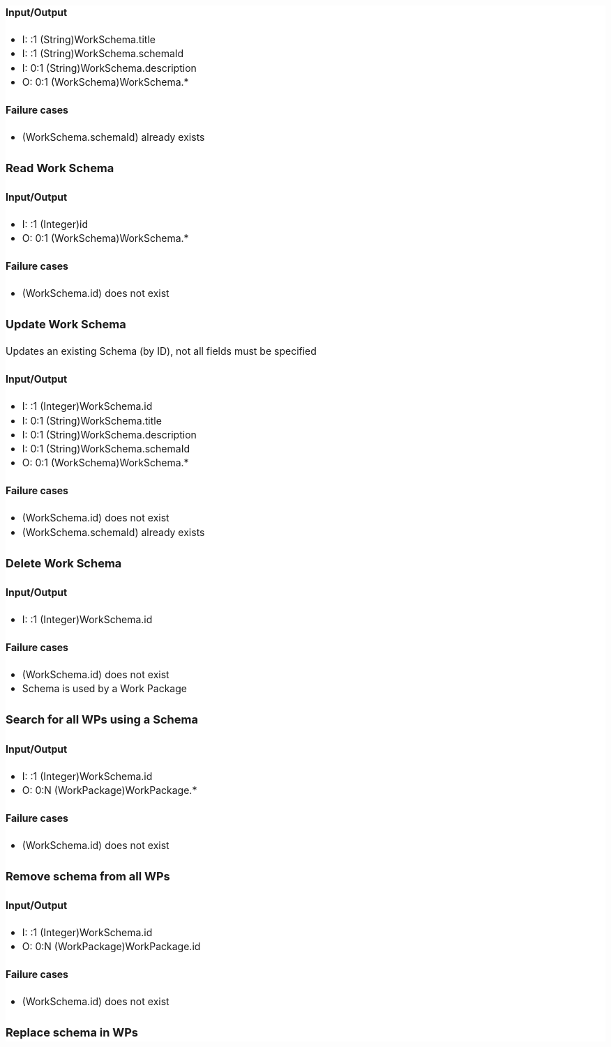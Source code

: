 #### Input/Output
* I: :1 (String)WorkSchema.title
* I: :1 (String)WorkSchema.schemaId
* I: 0:1 (String)WorkSchema.description
* O: 0:1 (WorkSchema)WorkSchema.*

#### Failure cases
* (WorkSchema.schemaId) already exists

### Read Work Schema

#### Input/Output
* I: :1 (Integer)id
* O: 0:1 (WorkSchema)WorkSchema.*

#### Failure cases
* (WorkSchema.id) does not exist

### Update Work Schema
Updates an existing Schema (by ID), not all fields must be specified

#### Input/Output
* I: :1 (Integer)WorkSchema.id
* I: 0:1 (String)WorkSchema.title
* I: 0:1 (String)WorkSchema.description
* I: 0:1 (String)WorkSchema.schemaId
* O: 0:1 (WorkSchema)WorkSchema.*

#### Failure cases
* (WorkSchema.id) does not exist
* (WorkSchema.schemaId) already exists

### Delete Work Schema

#### Input/Output
* I: :1 (Integer)WorkSchema.id

#### Failure cases
* (WorkSchema.id) does not exist
* Schema is used by a Work Package

### Search for all WPs using a Schema

#### Input/Output
* I: :1 (Integer)WorkSchema.id
* O: 0:N (WorkPackage)WorkPackage.*

#### Failure cases
* (WorkSchema.id) does not exist

### Remove schema from all WPs

#### Input/Output
* I: :1 (Integer)WorkSchema.id
* O: 0:N (WorkPackage)WorkPackage.id

#### Failure cases
* (WorkSchema.id) does not exist

### Replace schema in WPs
